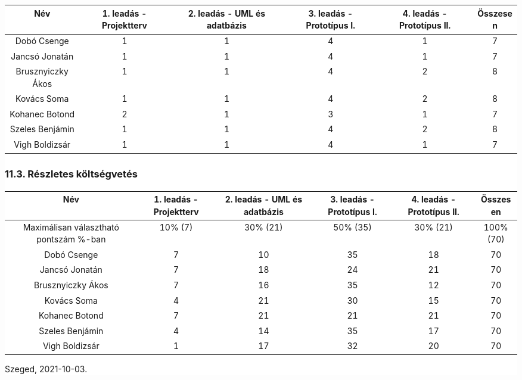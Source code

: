 |**Név**|**1. leadás - Projektterv**|**2. leadás - UML és adatbázis**|**3. leadás - Prototípus I.**|**4. leadás - Prototípus II.**|**Összesen**|
| :-: | :-: | :-: | :-: | :-: | :-: |
|Dobó Csenge|1|1|4|1|7|
|Jancsó Jonatán|1|1|4|1|7|
|Brusznyiczky Ákos|1|1|4|2|8|
|Kovács Soma|1|1|4|2|8|
|Kohanec Botond|2|1|3|1|7|
|Szeles Benjámin|1|1|4|2|8|
|Vigh Boldizsár|1|1|4|1|7|
### **11.3. Részletes költségvetés**

|**Név**|**1. leadás - Projektterv**|**2. leadás - UML és adatbázis**|**3. leadás - Prototípus I.**|**4. leadás - Prototípus II.**|**Összesen**|
| :-: | :-: | :-: | :-: | :-: | :-: |
|Maximálisan választható pontszám %-ban|10% (7)|30% (21)|50% (35)|30% (21)|100% (70)|
|Dobó Csenge|7|10|35|18|70|
|Jancsó Jonatán|7|18|24|21|70|
|Brusznyiczky Ákos|7|16|35|12|70|
|Kovács Soma|4|21|30|15|70|
|Kohanec Botond|7|21|21|21|70|
|Szeles Benjámin|4|14|35|17|70|
|Vigh Boldizsár|1|17|32|20|70|
Szeged, 2021-10-03.
